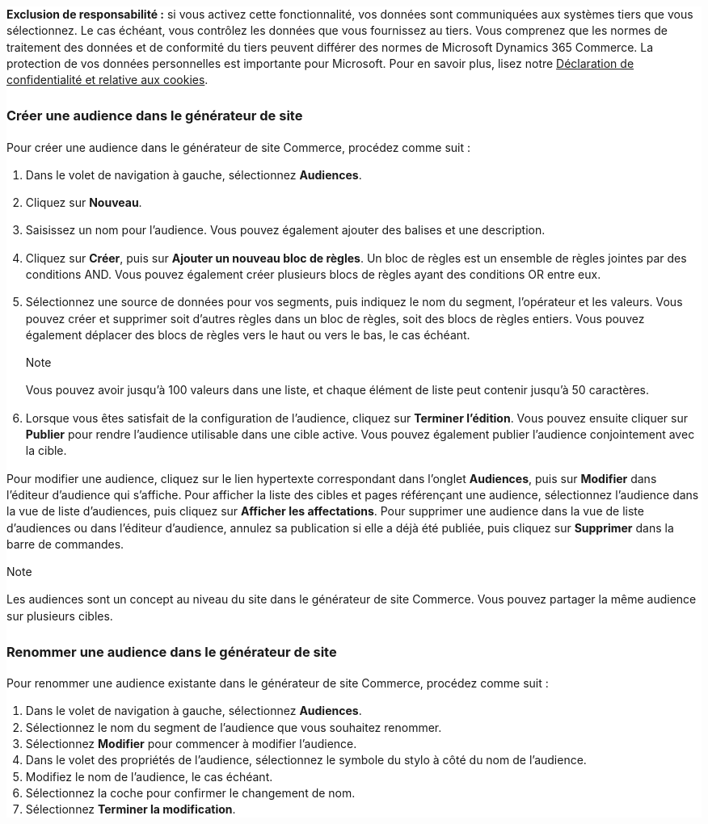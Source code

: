 **Exclusion de responsabilité :** si vous activez cette fonctionnalité, vos données sont communiquées aux systèmes tiers que vous sélectionnez. Le cas échéant, vous contrôlez les données que vous fournissez au tiers. Vous comprenez que les normes de traitement des données et de conformité du tiers peuvent différer des normes de Microsoft Dynamics 365 Commerce. La protection de vos données personnelles est importante pour Microsoft. Pour en savoir plus, lisez notre [Déclaration de confidentialité et relative aux cookies](https://privacy.microsoft.com/privacystatement).

### <a name="create-an-audience-in-site-builder"></a>Créer une audience dans le générateur de site

Pour créer une audience dans le générateur de site Commerce, procédez comme suit :

1. Dans le volet de navigation à gauche, sélectionnez **Audiences**.
1. Cliquez sur **Nouveau**.
1. Saisissez un nom pour l’audience. Vous pouvez également ajouter des balises et une description.
1. Cliquez sur **Créer**, puis sur **Ajouter un nouveau bloc de règles**. Un bloc de règles est un ensemble de règles jointes par des conditions AND. Vous pouvez également créer plusieurs blocs de règles ayant des conditions OR entre eux.
1. Sélectionnez une source de données pour vos segments, puis indiquez le nom du segment, l’opérateur et les valeurs. Vous pouvez créer et supprimer soit d’autres règles dans un bloc de règles, soit des blocs de règles entiers. Vous pouvez également déplacer des blocs de règles vers le haut ou vers le bas, le cas échéant.

    > [!NOTE]
    > Vous pouvez avoir jusqu’à 100 valeurs dans une liste, et chaque élément de liste peut contenir jusqu’à 50 caractères.

1. Lorsque vous êtes satisfait de la configuration de l’audience, cliquez sur **Terminer l’édition**. Vous pouvez ensuite cliquer sur **Publier** pour rendre l’audience utilisable dans une cible active. Vous pouvez également publier l’audience conjointement avec la cible. 

Pour modifier une audience, cliquez sur le lien hypertexte correspondant dans l’onglet **Audiences**, puis sur **Modifier** dans l’éditeur d’audience qui s’affiche. Pour afficher la liste des cibles et pages référençant une audience, sélectionnez l’audience dans la vue de liste d’audiences, puis cliquez sur **Afficher les affectations**. Pour supprimer une audience dans la vue de liste d’audiences ou dans l’éditeur d’audience, annulez sa publication si elle a déjà été publiée, puis cliquez sur **Supprimer** dans la barre de commandes.

> [!NOTE]
> Les audiences sont un concept au niveau du site dans le générateur de site Commerce. Vous pouvez partager la même audience sur plusieurs cibles.

### <a name="rename-an-audience-in-site-builder"></a>Renommer une audience dans le générateur de site

Pour renommer une audience existante dans le générateur de site Commerce, procédez comme suit :

1. Dans le volet de navigation à gauche, sélectionnez **Audiences**.
1. Sélectionnez le nom du segment de l’audience que vous souhaitez renommer.
1. Sélectionnez **Modifier** pour commencer à modifier l’audience.
1. Dans le volet des propriétés de l’audience, sélectionnez le symbole du stylo à côté du nom de l’audience.
1. Modifiez le nom de l’audience, le cas échéant.
1. Sélectionnez la coche pour confirmer le changement de nom.
1. Sélectionnez **Terminer la modification**.
